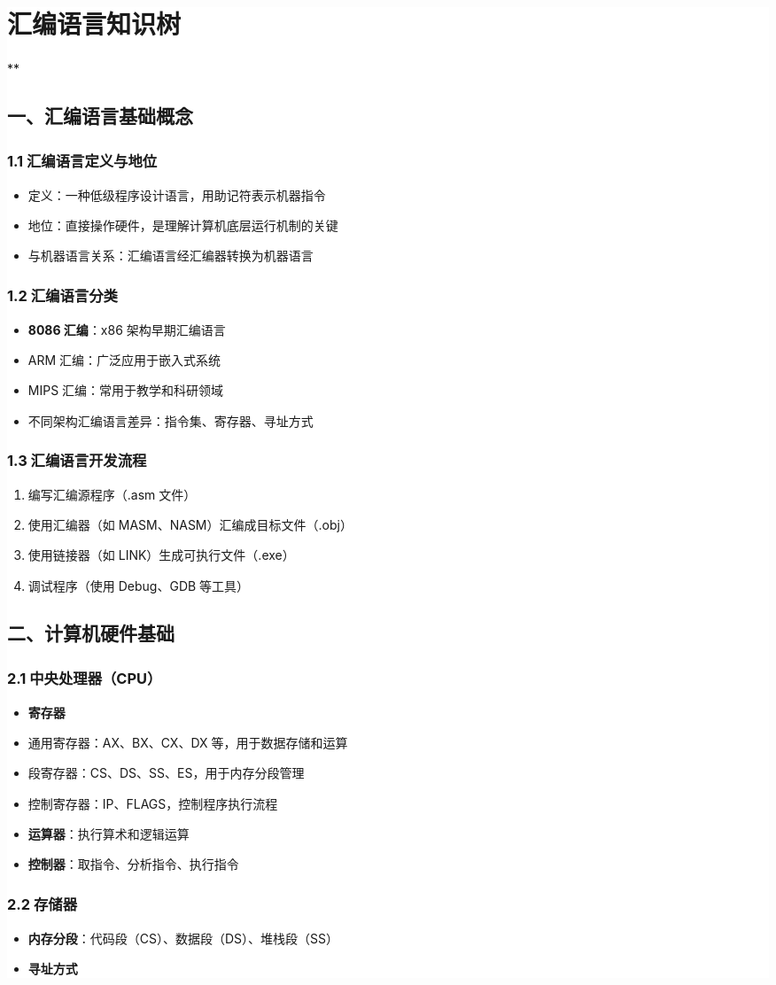 # 汇编语言知识树

**

## 一、汇编语言基础概念

### 1.1 汇编语言定义与地位

- 定义：一种低级程序设计语言，用助记符表示机器指令

- 地位：直接操作硬件，是理解计算机底层运行机制的关键

- 与机器语言关系：汇编语言经汇编器转换为机器语言

### 1.2 汇编语言分类

- **8086 汇编**：x86 架构早期汇编语言

- ARM 汇编：广泛应用于嵌入式系统

- MIPS 汇编：常用于教学和科研领域

- 不同架构汇编语言差异：指令集、寄存器、寻址方式

### 1.3 汇编语言开发流程

1. 编写汇编源程序（.asm 文件）

2. 使用汇编器（如 MASM、NASM）汇编成目标文件（.obj）

3. 使用链接器（如 LINK）生成可执行文件（.exe）

4. 调试程序（使用 Debug、GDB 等工具）

## 二、计算机硬件基础

### 2.1 中央处理器（CPU）

- **寄存器**

- 通用寄存器：AX、BX、CX、DX 等，用于数据存储和运算

- 段寄存器：CS、DS、SS、ES，用于内存分段管理

- 控制寄存器：IP、FLAGS，控制程序执行流程

- **运算器**：执行算术和逻辑运算

- **控制器**：取指令、分析指令、执行指令

### 2.2 存储器

- **内存分段**：代码段（CS）、数据段（DS）、堆栈段（SS）

- **寻址方式**
